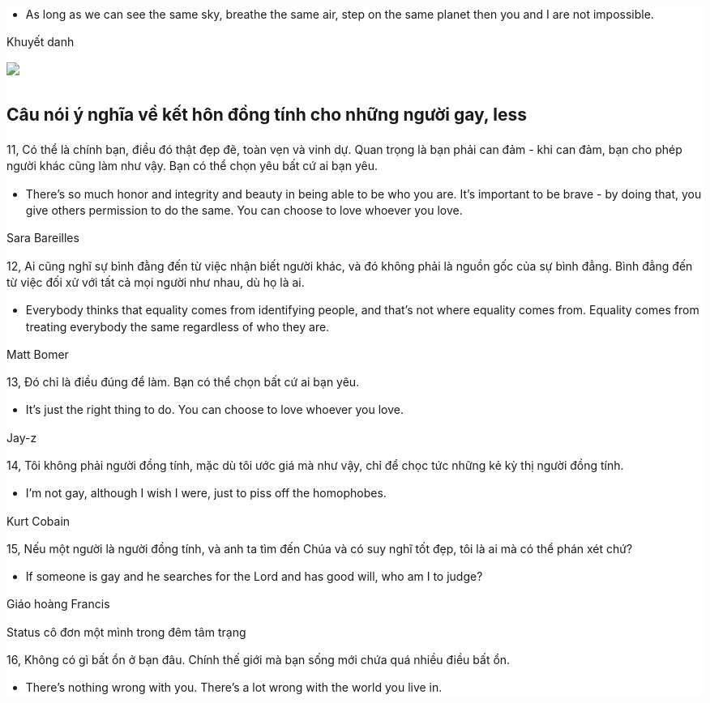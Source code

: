 - As long as we can see the same sky, breathe the same air, step on the
same planet then you and I are not impossible.

Khuyết danh

![](https://ocuaso.com/wp-content/uploads/2017/07/stt-lbgt-danh-ngon-va-40-cau-noi-y-nghia-ve-tinh-yeu-dong-tinh-1.jpg)

## Câu nói ý nghĩa về kết hôn đồng tính cho những người gay, less

11, Có thể là chính bạn, điều đó thật đẹp đẽ, toàn vẹn và vinh dự. Quan
trọng là bạn phải can đảm - khi can đảm, bạn cho phép người khác cũng làm
như vậy. Bạn có thể chọn yêu bất cứ ai bạn yêu.

- There’s so much honor and integrity and beauty in being able to be who
you are. It’s important to be brave - by doing that, you give others permission
to do the same. You can choose to love whoever you love.

Sara Bareilles

12, Ai cũng nghĩ sự bình đằng đến từ việc nhận biết người khác, và đó không
phải là nguồn gốc của sự bình đẳng. Bình đẳng đến từ việc đối xử với tất
cả mọi người như nhau, dù họ là ai.

- Everybody thinks that equality comes from identifying people, and that’s
not where equality comes from. Equality comes from treating everybody the
same regardless of who they are.

Matt Bomer

13, Đó chỉ là điều đúng để làm. Bạn có thể chọn bất cứ ai bạn yêu.

- It’s just the right thing to do. You can choose to love whoever you love.

Jay-z

14, Tôi không phải người đồng tính, mặc dù tôi ước giá mà như vậy, chỉ để
chọc tức những kẻ kỳ thị người đồng tính.

- I’m not gay, although I wish I were, just to piss off the homophobes.

Kurt Cobain

15, Nếu một người là người đồng tính, và anh ta tìm đến Chúa và có suy nghĩ
tốt đẹp, tôi là ai mà có thể phán xét chứ?

- If someone is gay and he searches for the Lord and has good will, who
am I to judge?

Giáo hoàng Francis

Status cô đơn một mình trong đêm tâm trạng

16, Không có gì bất ổn ở bạn đâu. Chính thế giới mà bạn sống mới chứa quá
nhiều điều bất ổn.

- There’s nothing wrong with you. There’s a lot wrong with the world you
live in.
